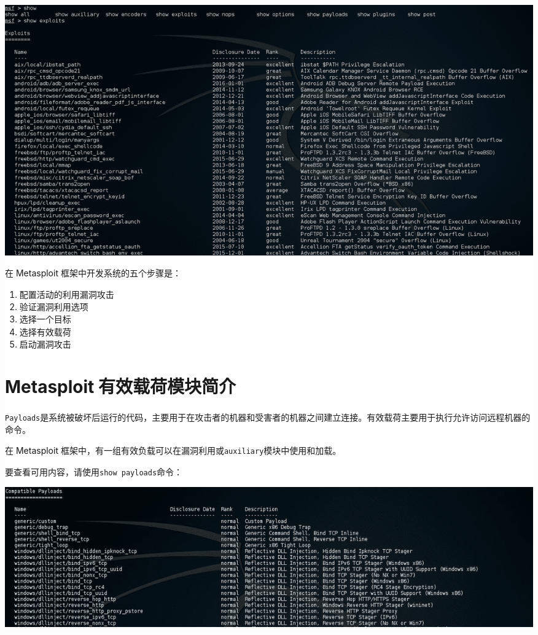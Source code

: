 ![](img/d1c475e6-f4b2-4c5e-8981-c9f99820ac7d.png)

在 Metasploit 框架中开发系统的五个步骤是：

1.  配置活动的利用漏洞攻击
2.  验证漏洞利用选项
3.  选择一个目标
4.  选择有效载荷
5.  启动漏洞攻击

# Metasploit 有效载荷模块简介

`Payloads`是系统被破坏后运行的代码，主要用于在攻击者的机器和受害者的机器之间建立连接。有效载荷主要用于执行允许访问远程机器的命令。

在 Metasploit 框架中，有一组有效负载可以在漏洞利用或`auxiliary`模块中使用和加载。

要查看可用内容，请使用`show payloads`命令：

![](img/3c5c2a69-00f7-4121-a894-835e30f8e332.png)
